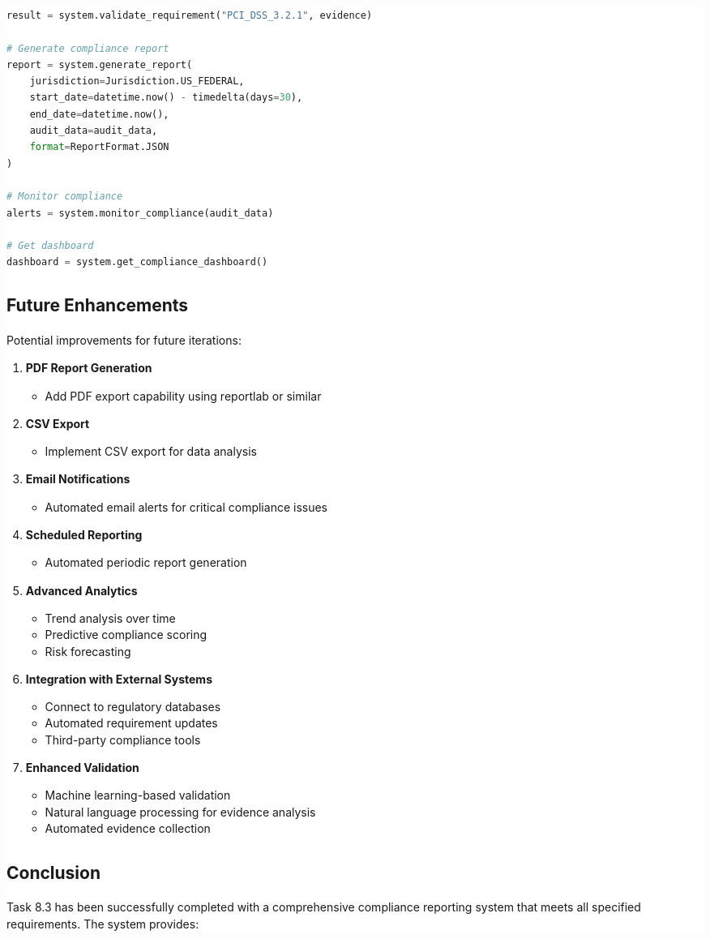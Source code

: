 ```python
result = system.validate_requirement("PCI_DSS_3.2.1", evidence)

# Generate compliance report
report = system.generate_report(
    jurisdiction=Jurisdiction.US_FEDERAL,
    start_date=datetime.now() - timedelta(days=30),
    end_date=datetime.now(),
    audit_data=audit_data,
    format=ReportFormat.JSON
)

# Monitor compliance
alerts = system.monitor_compliance(audit_data)

# Get dashboard
dashboard = system.get_compliance_dashboard()
```

## Future Enhancements

Potential improvements for future iterations:

1. **PDF Report Generation**
   - Add PDF export capability using reportlab or similar

2. **CSV Export**
   - Implement CSV export for data analysis

3. **Email Notifications**
   - Automated email alerts for critical compliance issues

4. **Scheduled Reporting**
   - Automated periodic report generation

5. **Advanced Analytics**
   - Trend analysis over time
   - Predictive compliance scoring
   - Risk forecasting

6. **Integration with External Systems**
   - Connect to regulatory databases
   - Automated requirement updates
   - Third-party compliance tools

7. **Enhanced Validation**
   - Machine learning-based validation
   - Natural language processing for evidence analysis
   - Automated evidence collection

## Conclusion

Task 8.3 has been successfully completed with a comprehensive compliance reporting system that meets all specified requirements. The system provides:
